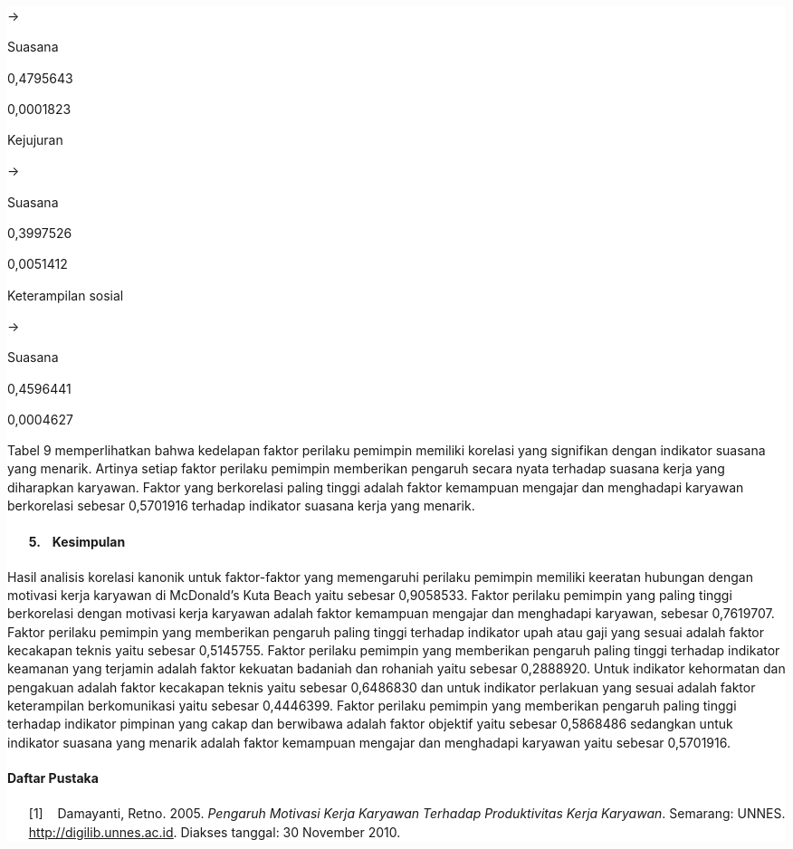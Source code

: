 <p><span class="font9">→</span></p></td><td style="vertical-align:bottom;">
<p><span class="font9">Suasana</span></p></td><td style="vertical-align:bottom;">
<p><span class="font9">0,4795643</span></p></td><td style="vertical-align:bottom;">
<p><span class="font9">0,0001823</span></p></td></tr>
<tr><td style="vertical-align:bottom;">
<p><span class="font9">Kejujuran</span></p></td><td style="vertical-align:bottom;">
<p><span class="font9">→</span></p></td><td style="vertical-align:bottom;">
<p><span class="font9">Suasana</span></p></td><td style="vertical-align:bottom;">
<p><span class="font9">0,3997526</span></p></td><td style="vertical-align:bottom;">
<p><span class="font9">0,0051412</span></p></td></tr>
<tr><td style="vertical-align:bottom;">
<p><span class="font9">Keterampilan sosial</span></p></td><td style="vertical-align:bottom;">
<p><span class="font9">→</span></p></td><td style="vertical-align:bottom;">
<p><span class="font9">Suasana</span></p></td><td style="vertical-align:bottom;">
<p><span class="font9">0,4596441</span></p></td><td style="vertical-align:bottom;">
<p><span class="font9">0,0004627</span></p></td></tr>
</table>
<p><span class="font10">Tabel 9 memperlihatkan bahwa kedelapan faktor perilaku pemimpin memiliki korelasi yang signifikan dengan indikator suasana yang menarik. Artinya setiap faktor perilaku pemimpin memberikan pengaruh secara nyata terhadap suasana kerja yang diharapkan karyawan. Faktor yang berkorelasi paling tinggi adalah faktor kemampuan mengajar dan menghadapi karyawan berkorelasi sebesar 0,5701916 terhadap indikator suasana kerja yang menarik.</span></p>
<ul style="list-style:none;"><li>
<h4><a name="bookmark47"></a><span class="font10" style="font-weight:bold;"><a name="bookmark48"></a>5. &nbsp;&nbsp;&nbsp;Kesimpulan</span></h4></li></ul>
<p><span class="font10">Hasil analisis korelasi kanonik untuk faktor-faktor yang memengaruhi perilaku pemimpin memiliki keeratan hubungan dengan motivasi kerja karyawan di McDonald’s Kuta Beach yaitu sebesar 0,9058533. Faktor perilaku pemimpin yang paling tinggi berkorelasi dengan motivasi kerja karyawan adalah faktor kemampuan mengajar dan menghadapi karyawan, sebesar 0,7619707. Faktor perilaku pemimpin yang memberikan pengaruh paling tinggi terhadap indikator upah atau gaji yang sesuai adalah faktor kecakapan teknis yaitu sebesar 0,5145755. Faktor perilaku pemimpin yang memberikan pengaruh paling tinggi terhadap indikator keamanan yang terjamin adalah faktor kekuatan badaniah dan rohaniah yaitu sebesar 0,2888920. Untuk indikator kehormatan dan pengakuan adalah faktor kecakapan teknis yaitu sebesar 0,6486830 dan untuk indikator perlakuan yang sesuai adalah faktor keterampilan berkomunikasi yaitu sebesar 0,4446399. Faktor perilaku pemimpin yang memberikan pengaruh paling tinggi terhadap indikator pimpinan yang cakap dan berwibawa adalah faktor objektif yaitu sebesar 0,5868486 sedangkan untuk indikator suasana yang menarik adalah faktor kemampuan mengajar dan menghadapi karyawan yaitu sebesar 0,5701916.</span></p>
<h4><a name="bookmark49"></a><span class="font10" style="font-weight:bold;"><a name="bookmark50"></a>Daftar Pustaka</span></h4>
<ul style="list-style:none;"><li>
<p><span class="font10">[1] &nbsp;&nbsp;&nbsp;Damayanti, Retno. 2005. </span><span class="font10" style="font-style:italic;">Pengaruh Motivasi Kerja Karyawan Terhadap Produktivitas Kerja Karyawan</span><span class="font10">. Semarang: UNNES. </span><a href="http://digilib.unnes.ac.id"><span class="font10" style="text-decoration:underline;">http://digilib.unnes.ac.id</span></a><span class="font10">. Diakses tanggal: 30 November 2010.</span></p></li>
<li>
